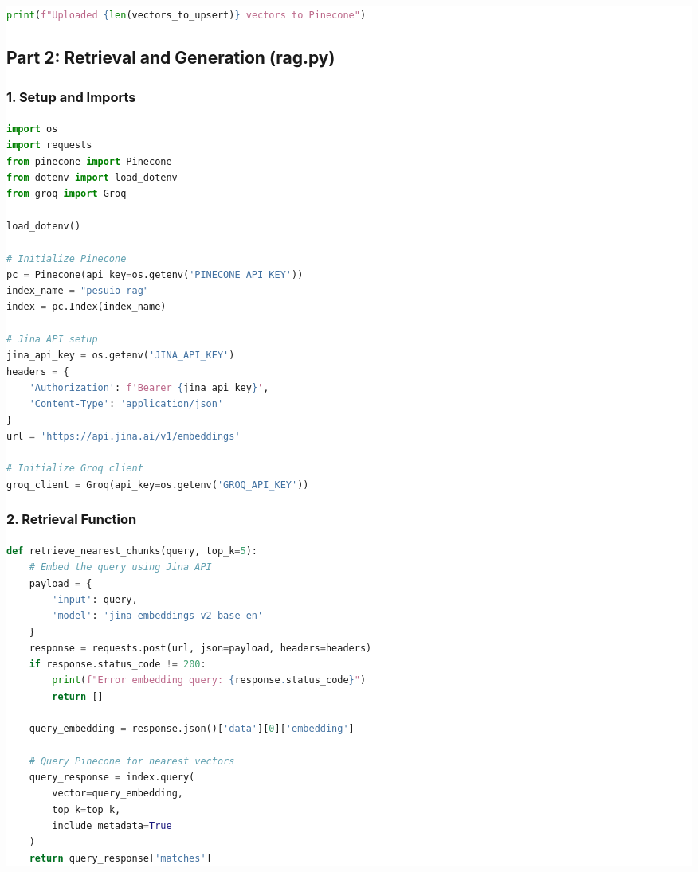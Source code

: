 ```python
print(f"Uploaded {len(vectors_to_upsert)} vectors to Pinecone")
```

## Part 2: Retrieval and Generation (rag.py)

### 1. Setup and Imports

```python
import os
import requests
from pinecone import Pinecone
from dotenv import load_dotenv
from groq import Groq

load_dotenv()

# Initialize Pinecone
pc = Pinecone(api_key=os.getenv('PINECONE_API_KEY'))
index_name = "pesuio-rag"
index = pc.Index(index_name)

# Jina API setup
jina_api_key = os.getenv('JINA_API_KEY')
headers = {
    'Authorization': f'Bearer {jina_api_key}',
    'Content-Type': 'application/json'
}
url = 'https://api.jina.ai/v1/embeddings'

# Initialize Groq client
groq_client = Groq(api_key=os.getenv('GROQ_API_KEY'))
```

### 2. Retrieval Function

```python
def retrieve_nearest_chunks(query, top_k=5):
    # Embed the query using Jina API
    payload = {
        'input': query,
        'model': 'jina-embeddings-v2-base-en'
    }
    response = requests.post(url, json=payload, headers=headers)
    if response.status_code != 200:
        print(f"Error embedding query: {response.status_code}")
        return []
    
    query_embedding = response.json()['data'][0]['embedding']
    
    # Query Pinecone for nearest vectors
    query_response = index.query(
        vector=query_embedding,
        top_k=top_k,
        include_metadata=True
    )
    return query_response['matches']
```
